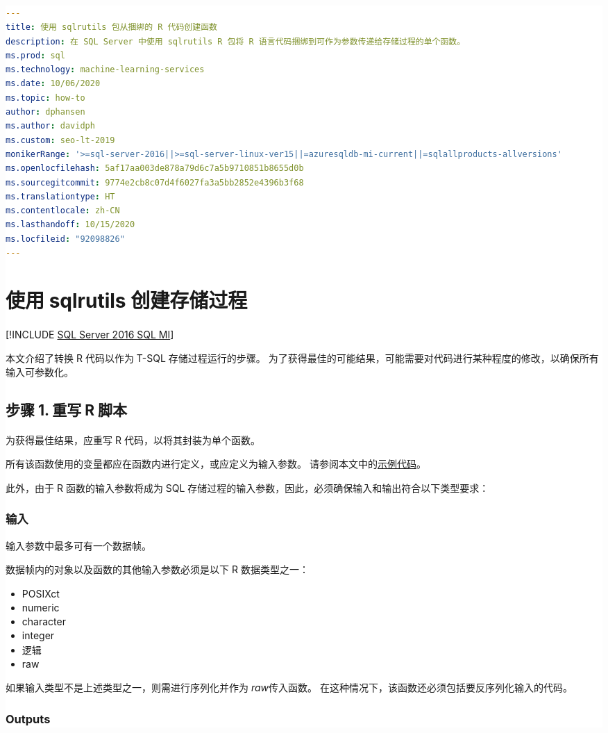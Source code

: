 ```yaml
---
title: 使用 sqlrutils 包从捆绑的 R 代码创建函数
description: 在 SQL Server 中使用 sqlrutils R 包将 R 语言代码捆绑到可作为参数传递给存储过程的单个函数。
ms.prod: sql
ms.technology: machine-learning-services
ms.date: 10/06/2020
ms.topic: how-to
author: dphansen
ms.author: davidph
ms.custom: seo-lt-2019
monikerRange: '>=sql-server-2016||>=sql-server-linux-ver15||=azuresqldb-mi-current||=sqlallproducts-allversions'
ms.openlocfilehash: 5af17aa003de878a79d6c7a5b9710851b8655d0b
ms.sourcegitcommit: 9774e2cb8c07d4f6027fa3a5bb2852e4396b3f68
ms.translationtype: HT
ms.contentlocale: zh-CN
ms.lasthandoff: 10/15/2020
ms.locfileid: "92098826"
---
```

# <a name="create-a-stored-procedure-using-sqlrutils"></a>使用 sqlrutils 创建存储过程
[!INCLUDE [SQL Server 2016 SQL MI](../../includes/applies-to-version/sqlserver2016-asdbmi.md)]

本文介绍了转换 R 代码以作为 T-SQL 存储过程运行的步骤。 为了获得最佳的可能结果，可能需要对代码进行某种程度的修改，以确保所有输入可参数化。

## <a name="step-1-rewrite-r-script"></a><a name="bkmk_rewrite"></a>步骤 1. 重写 R 脚本

为获得最佳结果，应重写 R 代码，以将其封装为单个函数。

所有该函数使用的变量都应在函数内进行定义，或应定义为输入参数。 请参阅本文中的[示例代码](#samples)。

此外，由于 R 函数的输入参数将成为 SQL 存储过程的输入参数，因此，必须确保输入和输出符合以下类型要求：

### <a name="inputs"></a>输入

输入参数中最多可有一个数据帧。

数据帧内的对象以及函数的其他输入参数必须是以下 R 数据类型之一：
- POSIXct
- numeric
- character
- integer
- 逻辑
- raw

如果输入类型不是上述类型之一，则需进行序列化并作为 *raw*传入函数。 在这种情况下，该函数还必须包括要反序列化输入的代码。

### <a name="outputs"></a>Outputs
